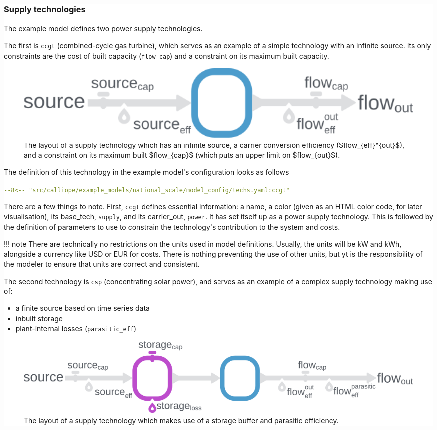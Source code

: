 ### Supply technologies

The example model defines two power supply technologies.

The first is `ccgt` (combined-cycle gas turbine), which serves as an example of a simple technology with an infinite source.
Its only constraints are the cost of built capacity (`flow_cap`) and a constraint on its maximum built capacity.

<figure>
<img src="../../img/supply.svg", width="100%", style="background-color:white;", alt="The layout of a supply technology">
<figcaption>The layout of a supply technology which has an infinite source, a carrier conversion efficiency ($flow_{eff}^{out}$),
and a constraint on its maximum built $flow_{cap}$ (which puts an upper limit on $flow_{out}$).</figcaption>
</figure>

The definition of this technology in the example model's configuration looks as follows

```yaml
--8<-- "src/calliope/example_models/national_scale/model_config/techs.yaml:ccgt"
```

There are a few things to note.
First, `ccgt` defines essential information:
a name, a color (given as an HTML color code, for later visualisation), its base_tech, `supply`, and its carrier_out, `power`.
It has set itself up as a power supply technology.
This is followed by the definition of parameters to use to constrain the technology's contribution to the system and costs.

!!! note
    There are technically no restrictions on the units used in model definitions.
    Usually, the units will be kW and kWh, alongside a currency like USD or EUR for costs.
    There is nothing preventing the use of other units, but yt is the responsibility of the modeler to ensure that units are correct and consistent.

The second technology is `csp` (concentrating solar power), and serves as an example of a complex supply technology making use of:

* a finite source based on time series data
* inbuilt storage
* plant-internal losses (`parasitic_eff`)

<figure>
<img src="../../img/supply_plus.svg", width="100%", style="background-color:white;", alt="The layout of a supply technology which makes use of a storage buffer and parasitic efficiency">
<figcaption>The layout of a supply technology which makes use of a storage buffer and parasitic efficiency.</figcaption>
</figure>
